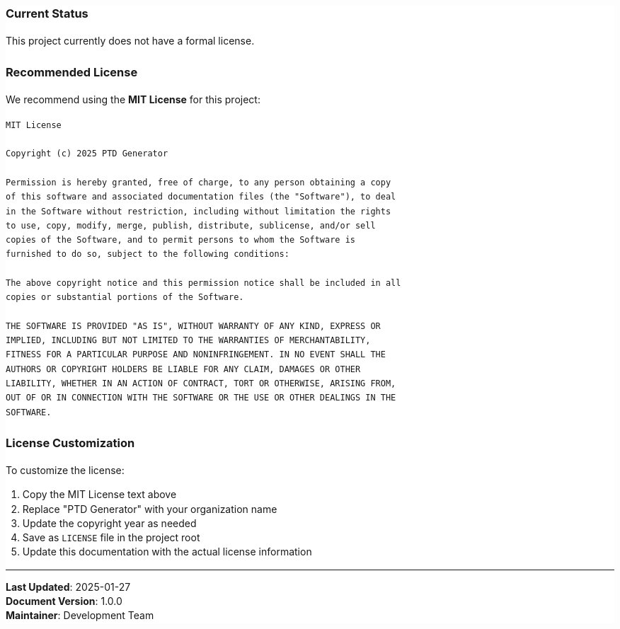 ### Current Status
This project currently does not have a formal license. 

### Recommended License
We recommend using the **MIT License** for this project:

```
MIT License

Copyright (c) 2025 PTD Generator

Permission is hereby granted, free of charge, to any person obtaining a copy
of this software and associated documentation files (the "Software"), to deal
in the Software without restriction, including without limitation the rights
to use, copy, modify, merge, publish, distribute, sublicense, and/or sell
copies of the Software, and to permit persons to whom the Software is
furnished to do so, subject to the following conditions:

The above copyright notice and this permission notice shall be included in all
copies or substantial portions of the Software.

THE SOFTWARE IS PROVIDED "AS IS", WITHOUT WARRANTY OF ANY KIND, EXPRESS OR
IMPLIED, INCLUDING BUT NOT LIMITED TO THE WARRANTIES OF MERCHANTABILITY,
FITNESS FOR A PARTICULAR PURPOSE AND NONINFRINGEMENT. IN NO EVENT SHALL THE
AUTHORS OR COPYRIGHT HOLDERS BE LIABLE FOR ANY CLAIM, DAMAGES OR OTHER
LIABILITY, WHETHER IN AN ACTION OF CONTRACT, TORT OR OTHERWISE, ARISING FROM,
OUT OF OR IN CONNECTION WITH THE SOFTWARE OR THE USE OR OTHER DEALINGS IN THE
SOFTWARE.
```

### License Customization
To customize the license:
1. Copy the MIT License text above
2. Replace "PTD Generator" with your organization name
3. Update the copyright year as needed
4. Save as `LICENSE` file in the project root
5. Update this documentation with the actual license information

---

**Last Updated**: 2025-01-27  
**Document Version**: 1.0.0  
**Maintainer**: Development Team